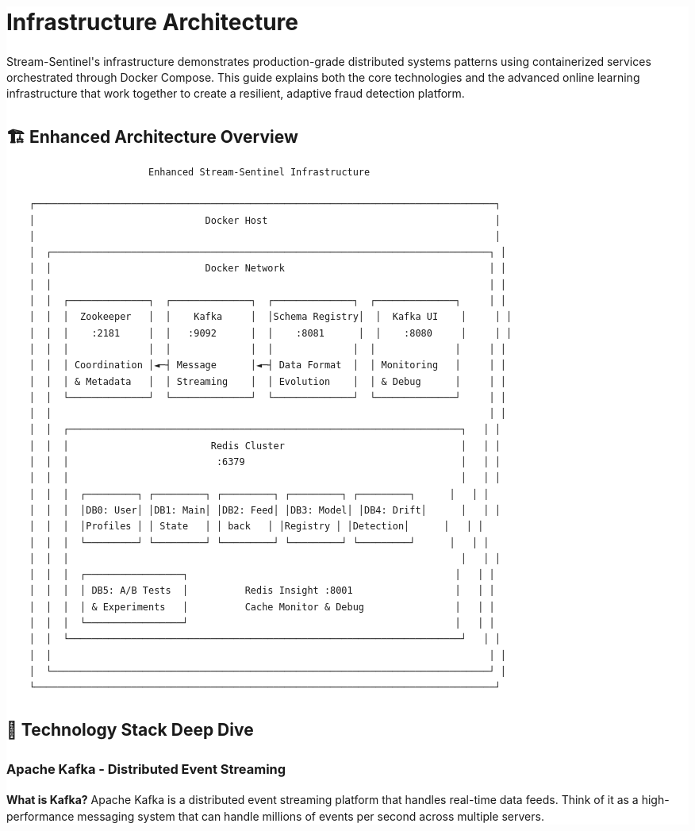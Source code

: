 # Infrastructure Architecture

Stream-Sentinel's infrastructure demonstrates production-grade distributed systems patterns using containerized services orchestrated through Docker Compose. This guide explains both the core technologies and the advanced online learning infrastructure that work together to create a resilient, adaptive fraud detection platform.

## 🏗️ Enhanced Architecture Overview

```
                         Enhanced Stream-Sentinel Infrastructure
    
    ┌─────────────────────────────────────────────────────────────────────────────────┐
    │                              Docker Host                                        │
    │                                                                                 │
    │  ┌─────────────────────────────────────────────────────────────────────────────┐ │
    │  │                           Docker Network                                    │ │
    │  │                                                                             │ │
    │  │  ┌──────────────┐  ┌──────────────┐  ┌──────────────┐  ┌──────────────┐     │ │
    │  │  │  Zookeeper   │  │    Kafka     │  │Schema Registry│  │  Kafka UI    │     │ │
    │  │  │    :2181     │  │   :9092      │  │    :8081      │  │    :8080     │     │ │
    │  │  │              │  │              │  │              │  │              │     │ │
    │  │  │ Coordination │◄─┤ Message      │◄─┤ Data Format  │  │ Monitoring   │     │ │
    │  │  │ & Metadata   │  │ Streaming    │  │ Evolution    │  │ & Debug      │     │ │
    │  │  └──────────────┘  └──────────────┘  └──────────────┘  └──────────────┘     │ │
    │  │                                                                             │ │
    │  │  ┌─────────────────────────────────────────────────────────────────────┐   │ │
    │  │  │                         Redis Cluster                               │   │ │
    │  │  │                          :6379                                      │   │ │
    │  │  │                                                                     │   │ │
    │  │  │  ┌─────────┐ ┌─────────┐ ┌─────────┐ ┌─────────┐ ┌─────────┐      │   │ │
    │  │  │  │DB0: User│ │DB1: Main│ │DB2: Feed│ │DB3: Model│ │DB4: Drift│      │   │ │
    │  │  │  │Profiles │ │ State   │ │ back   │ │Registry │ │Detection│      │   │ │
    │  │  │  └─────────┘ └─────────┘ └─────────┘ └─────────┘ └─────────┘      │   │ │
    │  │  │                                                                     │   │ │
    │  │  │  ┌─────────────────┐                                               │   │ │
    │  │  │  │ DB5: A/B Tests  │          Redis Insight :8001                  │   │ │
    │  │  │  │ & Experiments   │          Cache Monitor & Debug                │   │ │
    │  │  │  └─────────────────┘                                               │   │ │
    │  │  └─────────────────────────────────────────────────────────────────────┘   │ │
    │  │                                                                             │ │
    │  └─────────────────────────────────────────────────────────────────────────────┘ │
    └─────────────────────────────────────────────────────────────────────────────────┘
```

## 🧰 Technology Stack Deep Dive

### Apache Kafka - Distributed Event Streaming

**What is Kafka?**
Apache Kafka is a distributed event streaming platform that handles real-time data feeds. Think of it as a high-performance messaging system that can handle millions of events per second across multiple servers.
